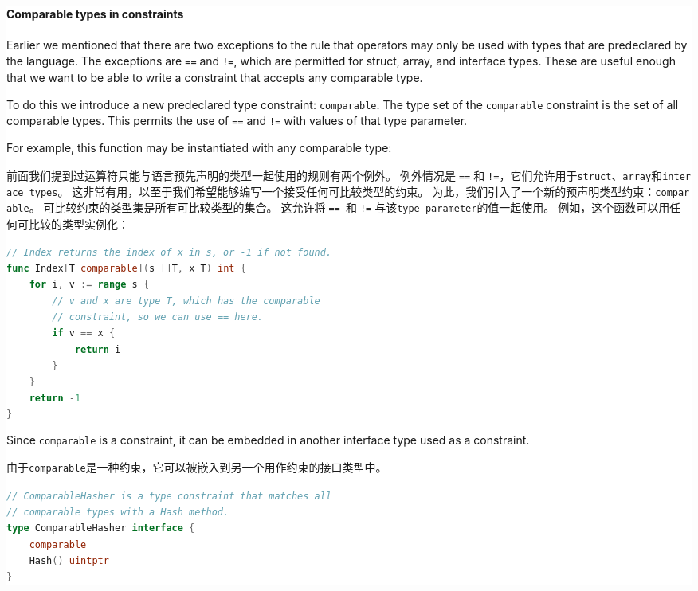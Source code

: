 #### Comparable types in constraints

Earlier we mentioned that there are two exceptions to the rule that
operators may only be used with types that are predeclared by the
language.
The exceptions are `==` and `!=`, which are permitted for struct,
array, and interface types.
These are useful enough that we want to be able to write a constraint
that accepts any comparable type.

To do this we introduce a new predeclared type constraint:
`comparable`.
The type set of the `comparable` constraint is the set of all
comparable types.
This permits the use of `==` and `!=` with values of that type
parameter.

For example, this function may be instantiated with any comparable
type:

前面我们提到过运算符只能与语言预先声明的类型一起使用的规则有两个例外。
例外情况是 `==` 和 `!=`，它们允许用于`struct`、`array`和`interace types`。
这非常有用，以至于我们希望能够编写一个接受任何可比较类型的约束。
为此，我们引入了一个新的预声明类型约束：`comparable`。
可比较约束的类型集是所有可比较类型的集合。
这允许将 `== `和 `!=` 与该`type parameter`的值一起使用。
例如，这个函数可以用任何可比较的类型实例化：

```go
// Index returns the index of x in s, or -1 if not found.
func Index[T comparable](s []T, x T) int {
	for i, v := range s {
		// v and x are type T, which has the comparable
		// constraint, so we can use == here.
		if v == x {
			return i
		}
	}
	return -1
}
```

Since `comparable` is a constraint, it can be embedded in another
interface type used as a constraint.

由于`comparable`是一种约束，它可以被嵌入到另一个用作约束的接口类型中。

```go
// ComparableHasher is a type constraint that matches all
// comparable types with a Hash method.
type ComparableHasher interface {
	comparable
	Hash() uintptr
}
```
